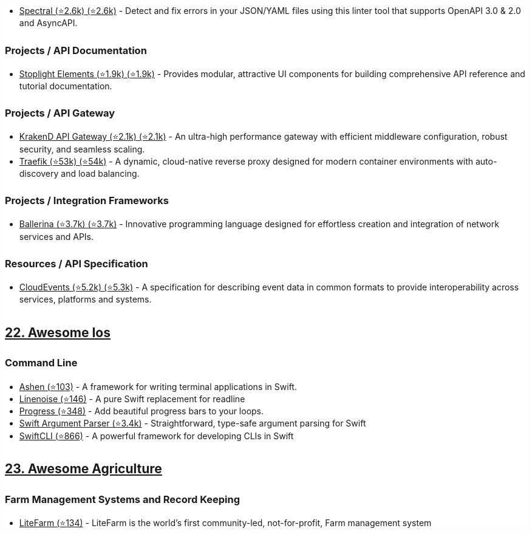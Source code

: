 *   [Spectral (⭐2.6k) (⭐2.6k)](https://github.com/stoplightio/spectral) - Detect and fix errors in your JSON/YAML files using this linter tool that supports OpenAPI 3.0 & 2.0 and AsyncAPI.

### Projects / API Documentation

*   [Stoplight Elements (⭐1.9k) (⭐1.9k)](https://github.com/stoplightio/elements) - Provides modular, attractive UI components for building comprehensive API reference and tutorial documentation.

### Projects / API Gateway

*   [KrakenD API Gateway (⭐2.1k) (⭐2.1k)](https://github.com/devopsfaith/krakend-ce) - An ultra-high performance gateway with efficient middleware configuration, robust security, and seamless scaling.
*   [Traefik (⭐53k) (⭐54k)](https://github.com/traefik/traefik) - A dynamic, cloud-native reverse proxy designed for modern container environments with auto-discovery and load balancing.

### Projects / Integration Frameworks

*   [Ballerina (⭐3.7k) (⭐3.7k)](https://github.com/ballerina-platform/ballerina-lang) - Innovative programming language designed for effortless creation and integration of network services and APIs.

### Resources / API Specification

*   [CloudEvents (⭐5.2k) (⭐5.3k)](https://github.com/cloudevents/spec) -  A specification for describing event data in common formats to provide interoperability across services, platforms and systems.

## [22. Awesome Ios](/content/vsouza/awesome-ios/week/README.md)

### Command Line

*   [Ashen (⭐103)](https://github.com/colinta/Ashen) - A framework for writing terminal applications in Swift.
*   [Linenoise (⭐146)](https://github.com/andybest/linenoise-swift) - A pure Swift replacement for readline
*   [Progress (⭐348)](https://github.com/jkandzi/Progress.swift) - Add beautiful progress bars to your loops.
*   [Swift Argument Parser (⭐3.4k)](https://github.com/apple/swift-argument-parser) - Straightforward, type-safe argument parsing for Swift
*   [SwiftCLI (⭐866)](https://github.com/jakeheis/SwiftCLI) - A powerful framework for developing CLIs in Swift

## [23. Awesome Agriculture](/content/brycejohnston/awesome-agriculture/week/README.md)

### Farm Management Systems and Record Keeping

*   [LiteFarm (⭐134)](https://github.com/LiteFarmOrg/LiteFarm) - LiteFarm is the world’s first community-led, not-for-profit, Farm management system
